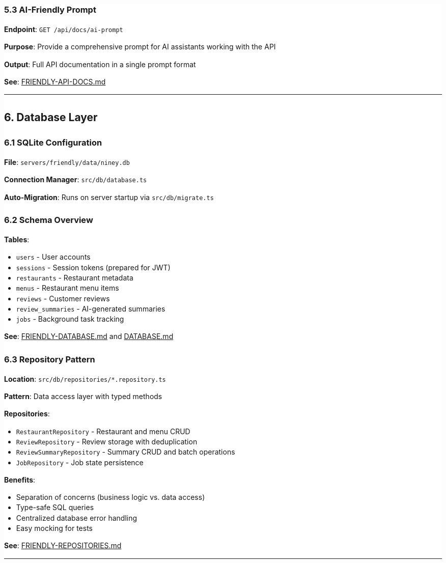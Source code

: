 ### 5.3 AI-Friendly Prompt

**Endpoint**: `GET /api/docs/ai-prompt`

**Purpose**: Provide a comprehensive prompt for AI assistants working with the API

**Output**: Full API documentation in a single prompt format

**See**: [FRIENDLY-API-DOCS.md](./FRIENDLY-API-DOCS.md)

---

## 6. Database Layer

### 6.1 SQLite Configuration

**File**: `servers/friendly/data/niney.db`

**Connection Manager**: `src/db/database.ts`

**Auto-Migration**: Runs on server startup via `src/db/migrate.ts`

### 6.2 Schema Overview

**Tables**:
- `users` - User accounts
- `sessions` - Session tokens (prepared for JWT)
- `restaurants` - Restaurant metadata
- `menus` - Restaurant menu items
- `reviews` - Customer reviews
- `review_summaries` - AI-generated summaries
- `jobs` - Background task tracking

**See**: [FRIENDLY-DATABASE.md](./FRIENDLY-DATABASE.md) and [DATABASE.md](../00-core/DATABASE.md)

### 6.3 Repository Pattern

**Location**: `src/db/repositories/*.repository.ts`

**Pattern**: Data access layer with typed methods

**Repositories**:
- `RestaurantRepository` - Restaurant and menu CRUD
- `ReviewRepository` - Review storage with deduplication
- `ReviewSummaryRepository` - Summary CRUD and batch operations
- `JobRepository` - Job state persistence

**Benefits**:
- Separation of concerns (business logic vs. data access)
- Type-safe SQL queries
- Centralized database error handling
- Easy mocking for tests

**See**: [FRIENDLY-REPOSITORIES.md](./FRIENDLY-REPOSITORIES.md)

---
